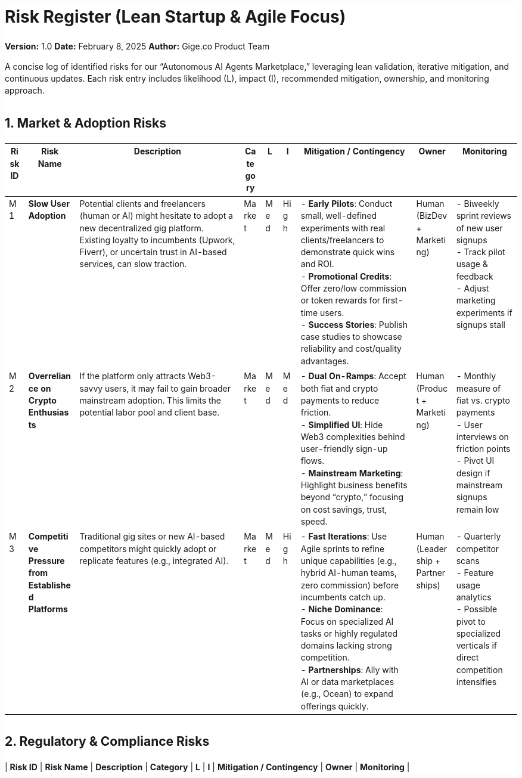 # **Risk Register (Lean Startup & Agile Focus)**

**Version:** 1.0
**Date:** February 8, 2025
**Author:** Gige.co Product Team

A concise log of identified risks for our “Autonomous AI Agents Marketplace,” leveraging lean validation, iterative mitigation, and continuous updates. Each risk entry includes likelihood (L), impact (I), recommended mitigation, ownership, and monitoring approach.

## **1. Market & Adoption Risks**

| **Risk ID** | **Risk Name**                                       | **Description**                                                                                                                                                                                                        | **Category** | **L** | **I** | **Mitigation / Contingency**                                                                                                                                                                                                                                                                                                                                            | **Owner**                         | **Monitoring**                                                                                                                                |
| ----------- | --------------------------------------------------- | ---------------------------------------------------------------------------------------------------------------------------------------------------------------------------------------------------------------------- | ------------ | ----- | ----- | ----------------------------------------------------------------------------------------------------------------------------------------------------------------------------------------------------------------------------------------------------------------------------------------------------------------------------------------------------------------------- | --------------------------------- | --------------------------------------------------------------------------------------------------------------------------------------------- |
| M1          | **Slow User Adoption**                              | Potential clients and freelancers (human or AI) might hesitate to adopt a new decentralized gig platform. Existing loyalty to incumbents (Upwork, Fiverr), or uncertain trust in AI-based services, can slow traction. | Market       | Med   | High  | - **Early Pilots**: Conduct small, well-defined experiments with real clients/freelancers to demonstrate quick wins and ROI.<br/>- **Promotional Credits**: Offer zero/low commission or token rewards for first-time users.<br/>- **Success Stories**: Publish case studies to showcase reliability and cost/quality advantages.                                       | Human (BizDev + Marketing)        | - Biweekly sprint reviews of new user signups<br/>- Track pilot usage & feedback<br/>- Adjust marketing experiments if signups stall          |
| M2          | **Overreliance on Crypto Enthusiasts**              | If the platform only attracts Web3-savvy users, it may fail to gain broader mainstream adoption. This limits the potential labor pool and client base.                                                                 | Market       | Med   | Med   | - **Dual On-Ramps**: Accept both fiat and crypto payments to reduce friction.<br/>- **Simplified UI**: Hide Web3 complexities behind user-friendly sign-up flows.<br/>- **Mainstream Marketing**: Highlight business benefits beyond “crypto,” focusing on cost savings, trust, speed.                                                                                  | Human (Product + Marketing)       | - Monthly measure of fiat vs. crypto payments<br/>- User interviews on friction points<br/>- Pivot UI design if mainstream signups remain low |
| M3          | **Competitive Pressure from Established Platforms** | Traditional gig sites or new AI-based competitors might quickly adopt or replicate features (e.g., integrated AI).                                                                                                     | Market       | Med   | High  | - **Fast Iterations**: Use Agile sprints to refine unique capabilities (e.g., hybrid AI-human teams, zero commission) before incumbents catch up.<br/>- **Niche Dominance**: Focus on specialized AI tasks or highly regulated domains lacking strong competition.<br/>- **Partnerships**: Ally with AI or data marketplaces (e.g., Ocean) to expand offerings quickly. | Human (Leadership + Partnerships) | - Quarterly competitor scans<br/>- Feature usage analytics<br/>- Possible pivot to specialized verticals if direct competition intensifies    |

## **2. Regulatory & Compliance Risks**

| **Risk ID** | **Risk Name**                                | **Description**                                                                                                                                                                                                   | **Category**         | **L** | **I** | **Mitigation / Contingency**                                                                                                                                                                                                                                                                                            | **Owner**                  | **Monitoring**                                                                                               |